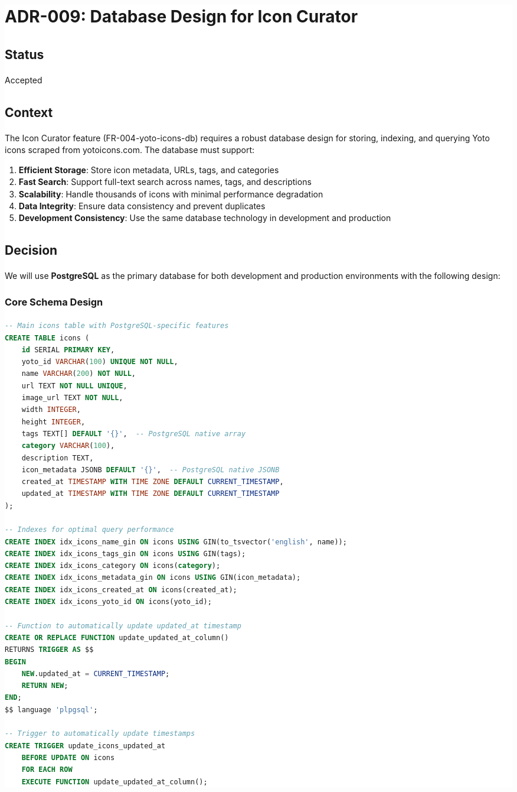 # ADR-009: Database Design for Icon Curator

## Status
Accepted

## Context
The Icon Curator feature (FR-004-yoto-icons-db) requires a robust database design for storing, indexing, and querying Yoto icons scraped from yotoicons.com. The database must support:

1. **Efficient Storage**: Store icon metadata, URLs, tags, and categories
2. **Fast Search**: Support full-text search across names, tags, and descriptions
3. **Scalability**: Handle thousands of icons with minimal performance degradation
4. **Data Integrity**: Ensure data consistency and prevent duplicates
5. **Development Consistency**: Use the same database technology in development and production

## Decision
We will use **PostgreSQL** as the primary database for both development and production environments with the following design:

### Core Schema Design
```sql
-- Main icons table with PostgreSQL-specific features
CREATE TABLE icons (
    id SERIAL PRIMARY KEY,
    yoto_id VARCHAR(100) UNIQUE NOT NULL,
    name VARCHAR(200) NOT NULL,
    url TEXT NOT NULL UNIQUE,
    image_url TEXT NOT NULL,
    width INTEGER,
    height INTEGER,
    tags TEXT[] DEFAULT '{}',  -- PostgreSQL native array
    category VARCHAR(100),
    description TEXT,
    icon_metadata JSONB DEFAULT '{}',  -- PostgreSQL native JSONB
    created_at TIMESTAMP WITH TIME ZONE DEFAULT CURRENT_TIMESTAMP,
    updated_at TIMESTAMP WITH TIME ZONE DEFAULT CURRENT_TIMESTAMP
);

-- Indexes for optimal query performance
CREATE INDEX idx_icons_name_gin ON icons USING GIN(to_tsvector('english', name));
CREATE INDEX idx_icons_tags_gin ON icons USING GIN(tags);
CREATE INDEX idx_icons_category ON icons(category);
CREATE INDEX idx_icons_metadata_gin ON icons USING GIN(icon_metadata);
CREATE INDEX idx_icons_created_at ON icons(created_at);
CREATE INDEX idx_icons_yoto_id ON icons(yoto_id);

-- Function to automatically update updated_at timestamp
CREATE OR REPLACE FUNCTION update_updated_at_column()
RETURNS TRIGGER AS $$
BEGIN
    NEW.updated_at = CURRENT_TIMESTAMP;
    RETURN NEW;
END;
$$ language 'plpgsql';

-- Trigger to automatically update timestamps
CREATE TRIGGER update_icons_updated_at 
    BEFORE UPDATE ON icons 
    FOR EACH ROW 
    EXECUTE FUNCTION update_updated_at_column();
```